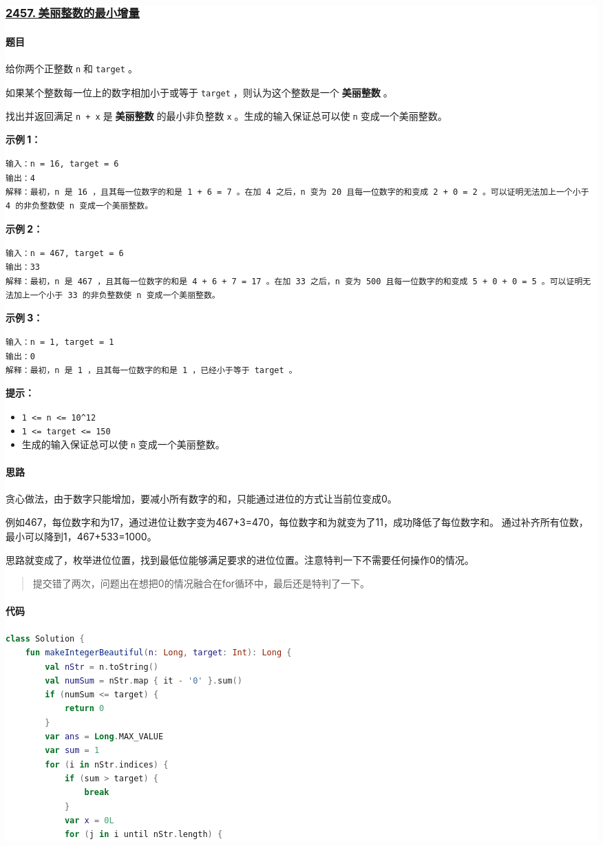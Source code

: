 ### [2457. 美丽整数的最小增量](https://leetcode.cn/problems/minimum-addition-to-make-integer-beautiful/)

#### 题目

给你两个正整数 `n` 和 `target` 。

如果某个整数每一位上的数字相加小于或等于 `target` ，则认为这个整数是一个 **美丽整数** 。

找出并返回满足 `n + x` 是 **美丽整数** 的最小非负整数 `x` 。生成的输入保证总可以使 `n` 变成一个美丽整数。

**示例 1：**

```text
输入：n = 16, target = 6
输出：4
解释：最初，n 是 16 ，且其每一位数字的和是 1 + 6 = 7 。在加 4 之后，n 变为 20 且每一位数字的和变成 2 + 0 = 2 。可以证明无法加上一个小于 4 的非负整数使 n 变成一个美丽整数。
```

**示例 2：**

```text
输入：n = 467, target = 6
输出：33
解释：最初，n 是 467 ，且其每一位数字的和是 4 + 6 + 7 = 17 。在加 33 之后，n 变为 500 且每一位数字的和变成 5 + 0 + 0 = 5 。可以证明无法加上一个小于 33 的非负整数使 n 变成一个美丽整数。
```

**示例 3：**

```text
输入：n = 1, target = 1
输出：0
解释：最初，n 是 1 ，且其每一位数字的和是 1 ，已经小于等于 target 。
```

**提示：**

- `1 <= n <= 10^12`
- `1 <= target <= 150`
- 生成的输入保证总可以使 `n` 变成一个美丽整数。

#### 思路

贪心做法，由于数字只能增加，要减小所有数字的和，只能通过进位的方式让当前位变成0。

例如467，每位数字和为17，通过进位让数字变为467+3=470，每位数字和为就变为了11，成功降低了每位数字和。
通过补齐所有位数，最小可以降到1，467+533=1000。

思路就变成了，枚举进位位置，找到最低位能够满足要求的进位位置。注意特判一下不需要任何操作0的情况。

> 提交错了两次，问题出在想把0的情况融合在for循环中，最后还是特判了一下。

#### 代码

```kotlin
class Solution {
    fun makeIntegerBeautiful(n: Long, target: Int): Long {
        val nStr = n.toString()
        val numSum = nStr.map { it - '0' }.sum()
        if (numSum <= target) {
            return 0
        }
        var ans = Long.MAX_VALUE
        var sum = 1
        for (i in nStr.indices) {
            if (sum > target) {
                break
            }
            var x = 0L
            for (j in i until nStr.length) {
```